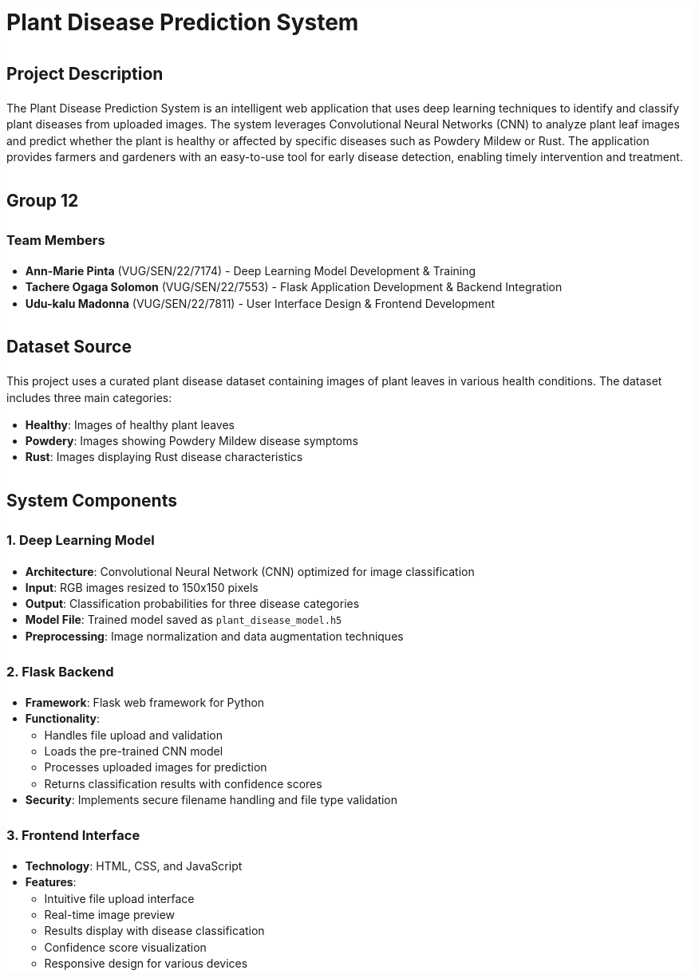 # Plant Disease Prediction System

## Project Description
The Plant Disease Prediction System is an intelligent web application that uses deep learning techniques to identify and classify plant diseases from uploaded images. The system leverages Convolutional Neural Networks (CNN) to analyze plant leaf images and predict whether the plant is healthy or affected by specific diseases such as Powdery Mildew or Rust. The application provides farmers and gardeners with an easy-to-use tool for early disease detection, enabling timely intervention and treatment.

## Group 12
### Team Members
- **Ann-Marie Pinta** (VUG/SEN/22/7174) - Deep Learning Model Development & Training
- **Tachere Ogaga Solomon** (VUG/SEN/22/7553) - Flask Application Development & Backend Integration
- **Udu-kalu Madonna** (VUG/SEN/22/7811) - User Interface Design & Frontend Development

## Dataset Source
This project uses a curated plant disease dataset containing images of plant leaves in various health conditions. The dataset includes three main categories:
- **Healthy**: Images of healthy plant leaves
- **Powdery**: Images showing Powdery Mildew disease symptoms
- **Rust**: Images displaying Rust disease characteristics

## System Components

### 1. Deep Learning Model
- **Architecture**: Convolutional Neural Network (CNN) optimized for image classification
- **Input**: RGB images resized to 150x150 pixels
- **Output**: Classification probabilities for three disease categories
- **Model File**: Trained model saved as `plant_disease_model.h5`
- **Preprocessing**: Image normalization and data augmentation techniques

### 2. Flask Backend
- **Framework**: Flask web framework for Python
- **Functionality**: 
  - Handles file upload and validation
  - Loads the pre-trained CNN model
  - Processes uploaded images for prediction
  - Returns classification results with confidence scores
- **Security**: Implements secure filename handling and file type validation

### 3. Frontend Interface
- **Technology**: HTML, CSS, and JavaScript
- **Features**:
  - Intuitive file upload interface
  - Real-time image preview
  - Results display with disease classification
  - Confidence score visualization
  - Responsive design for various devices
